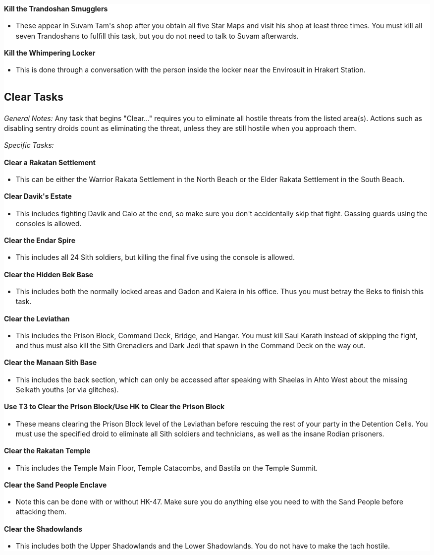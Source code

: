 **Kill the Trandoshan Smugglers**
- These appear in Suvam Tam's shop after you obtain all five Star Maps and visit his shop at least three times.  You must kill all seven Trandoshans to fulfill this task, but you do not need to talk to Suvam afterwards.

**Kill the Whimpering Locker**
- This is done through a conversation with the person inside the locker near the Envirosuit in Hrakert Station.

## Clear Tasks

*General Notes:* Any task that begins "Clear..." requires you to eliminate all hostile threats from the listed area(s).  Actions such as disabling sentry droids count as eliminating the threat, unless they are still hostile when you approach them.

*Specific Tasks:*

**Clear a Rakatan Settlement**
- This can be either the Warrior Rakata Settlement in the North Beach or the Elder Rakata Settlement in the South Beach.

**Clear Davik's Estate**
- This includes fighting Davik and Calo at the end, so make sure you don't accidentally skip that fight.  Gassing guards using the consoles is allowed.

**Clear the Endar Spire**
- This includes all 24 Sith soldiers, but killing the final five using the console is allowed.

**Clear the Hidden Bek Base**
- This includes both the normally locked areas and Gadon and Kaiera in his office.  Thus you must betray the Beks to finish this task.

**Clear the Leviathan**
- This includes the Prison Block, Command Deck, Bridge, and Hangar.  You must kill Saul Karath instead of skipping the fight, and thus must also kill the Sith Grenadiers and Dark Jedi that spawn in the Command Deck on the way out.

**Clear the Manaan Sith Base**
- This includes the back section, which can only be accessed after speaking with Shaelas in Ahto West about the missing Selkath youths (or via glitches).

**Use T3 to Clear the Prison Block/Use HK to Clear the Prison Block**
- These means clearing the Prison Block level of the Leviathan before rescuing the rest of your party in the Detention Cells.  You must use the specified droid to eliminate all Sith soldiers and technicians, as well as the insane Rodian prisoners.

**Clear the Rakatan Temple**
- This includes the Temple Main Floor, Temple Catacombs, and Bastila on the Temple Summit.

**Clear the Sand People Enclave**
- Note this can be done with or without HK-47.  Make sure you do anything else you need to with the Sand People before attacking them.

**Clear the Shadowlands**
- This includes both the Upper Shadowlands and the Lower Shadowlands.  You do not have to make the tach hostile.
